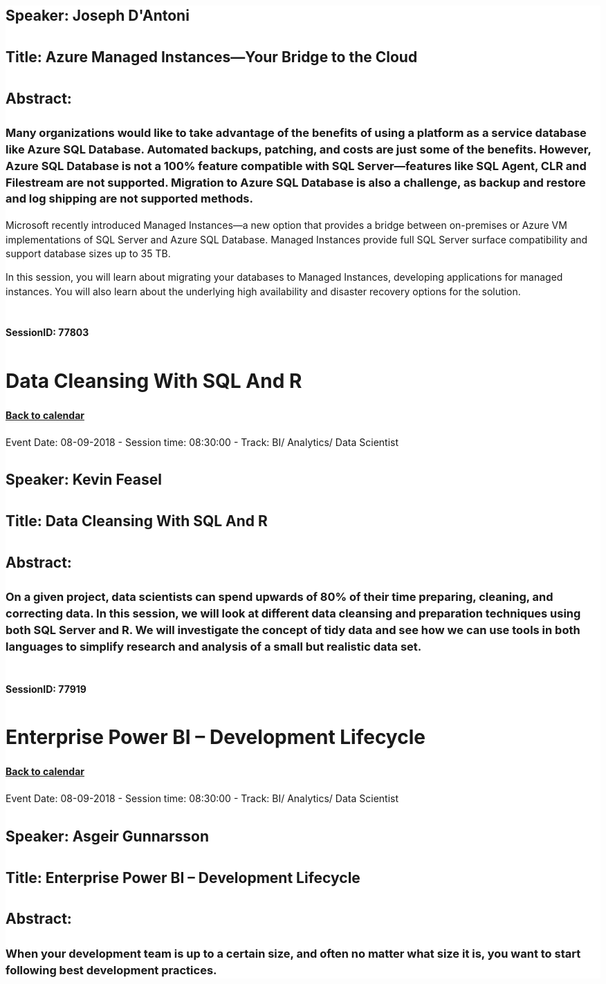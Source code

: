 ## Speaker: Joseph D'Antoni
## Title: Azure Managed Instances—Your Bridge to the Cloud
## Abstract:
### Many organizations would like to take advantage of the benefits of using a platform as a service database like Azure SQL Database. Automated backups, patching, and costs are just some of the benefits. However, Azure SQL Database is not a 100% feature compatible with SQL Server—features like SQL Agent, CLR and Filestream are not supported. Migration to Azure SQL Database is also a challenge, as backup and restore and log shipping are not supported methods. 

Microsoft recently introduced Managed Instances—a new option that provides a bridge between on-premises or Azure VM implementations of SQL Server and Azure SQL Database. Managed Instances provide full SQL Server surface compatibility and support database sizes up to 35 TB.

In this session, you will learn about migrating your databases to Managed Instances, developing applications for managed instances. You will also learn about the underlying high availability and disaster recovery options for the solution.
#  
#### SessionID: 77803
# Data Cleansing With SQL And R
#### [Back to calendar](#nr-748)
Event Date: 08-09-2018 - Session time: 08:30:00 - Track: BI/ Analytics/ Data Scientist
## Speaker: Kevin Feasel
## Title: Data Cleansing With SQL And R
## Abstract:
### On a given project, data scientists can spend upwards of 80% of their time preparing, cleaning, and correcting data. In this session, we will look at different data cleansing and preparation techniques using both SQL Server and R. We will investigate the concept of tidy data and see how we can use tools in both languages to simplify research and analysis of a small but realistic data set.
#  
#### SessionID: 77919
# Enterprise Power BI – Development Lifecycle
#### [Back to calendar](#nr-748)
Event Date: 08-09-2018 - Session time: 08:30:00 - Track: BI/ Analytics/ Data Scientist
## Speaker: Asgeir Gunnarsson
## Title: Enterprise Power BI – Development Lifecycle
## Abstract:
### When your development team is up to a certain size, and often no matter what size it is, you want to start following best development practices. 